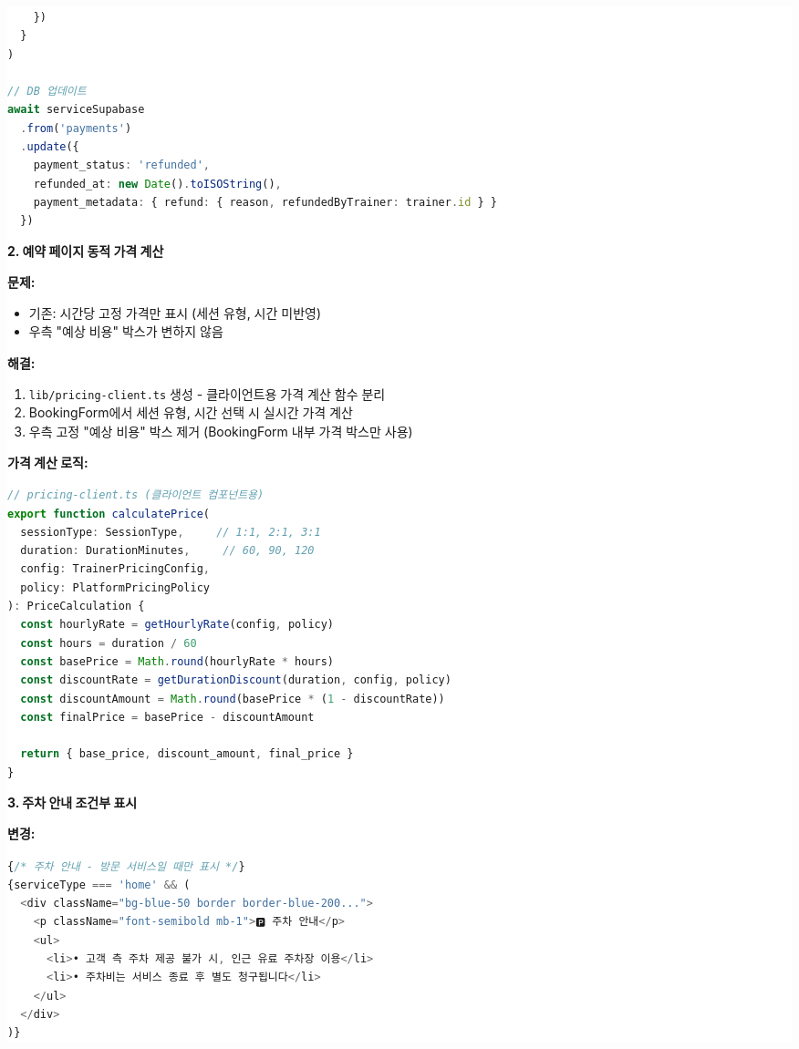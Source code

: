 ```typescript
    })
  }
)

// DB 업데이트
await serviceSupabase
  .from('payments')
  .update({
    payment_status: 'refunded',
    refunded_at: new Date().toISOString(),
    payment_metadata: { refund: { reason, refundedByTrainer: trainer.id } }
  })
```

**2. 예약 페이지 동적 가격 계산**

**문제:**
- 기존: 시간당 고정 가격만 표시 (세션 유형, 시간 미반영)
- 우측 "예상 비용" 박스가 변하지 않음

**해결:**
1. `lib/pricing-client.ts` 생성 - 클라이언트용 가격 계산 함수 분리
2. BookingForm에서 세션 유형, 시간 선택 시 실시간 가격 계산
3. 우측 고정 "예상 비용" 박스 제거 (BookingForm 내부 가격 박스만 사용)

**가격 계산 로직:**
```typescript
// pricing-client.ts (클라이언트 컴포넌트용)
export function calculatePrice(
  sessionType: SessionType,     // 1:1, 2:1, 3:1
  duration: DurationMinutes,     // 60, 90, 120
  config: TrainerPricingConfig,
  policy: PlatformPricingPolicy
): PriceCalculation {
  const hourlyRate = getHourlyRate(config, policy)
  const hours = duration / 60
  const basePrice = Math.round(hourlyRate * hours)
  const discountRate = getDurationDiscount(duration, config, policy)
  const discountAmount = Math.round(basePrice * (1 - discountRate))
  const finalPrice = basePrice - discountAmount

  return { base_price, discount_amount, final_price }
}
```

**3. 주차 안내 조건부 표시**

**변경:**
```typescript
{/* 주차 안내 - 방문 서비스일 때만 표시 */}
{serviceType === 'home' && (
  <div className="bg-blue-50 border border-blue-200...">
    <p className="font-semibold mb-1">🅿️ 주차 안내</p>
    <ul>
      <li>• 고객 측 주차 제공 불가 시, 인근 유료 주차장 이용</li>
      <li>• 주차비는 서비스 종료 후 별도 청구됩니다</li>
    </ul>
  </div>
)}
```
